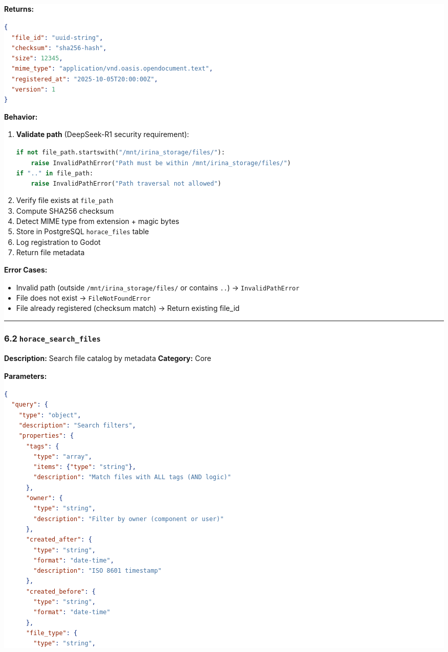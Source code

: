 **Returns:**
```json
{
  "file_id": "uuid-string",
  "checksum": "sha256-hash",
  "size": 12345,
  "mime_type": "application/vnd.oasis.opendocument.text",
  "registered_at": "2025-10-05T20:00:00Z",
  "version": 1
}
```

**Behavior:**
1. **Validate path** (DeepSeek-R1 security requirement):
   ```python
   if not file_path.startswith("/mnt/irina_storage/files/"):
       raise InvalidPathError("Path must be within /mnt/irina_storage/files/")
   if ".." in file_path:
       raise InvalidPathError("Path traversal not allowed")
   ```
2. Verify file exists at `file_path`
3. Compute SHA256 checksum
4. Detect MIME type from extension + magic bytes
5. Store in PostgreSQL `horace_files` table
6. Log registration to Godot
7. Return file metadata

**Error Cases:**
- Invalid path (outside `/mnt/irina_storage/files/` or contains `..`) → `InvalidPathError`
- File does not exist → `FileNotFoundError`
- File already registered (checksum match) → Return existing file_id

---

### 6.2 `horace_search_files`

**Description:** Search file catalog by metadata
**Category:** Core

**Parameters:**
```json
{
  "query": {
    "type": "object",
    "description": "Search filters",
    "properties": {
      "tags": {
        "type": "array",
        "items": {"type": "string"},
        "description": "Match files with ALL tags (AND logic)"
      },
      "owner": {
        "type": "string",
        "description": "Filter by owner (component or user)"
      },
      "created_after": {
        "type": "string",
        "format": "date-time",
        "description": "ISO 8601 timestamp"
      },
      "created_before": {
        "type": "string",
        "format": "date-time"
      },
      "file_type": {
        "type": "string",
```